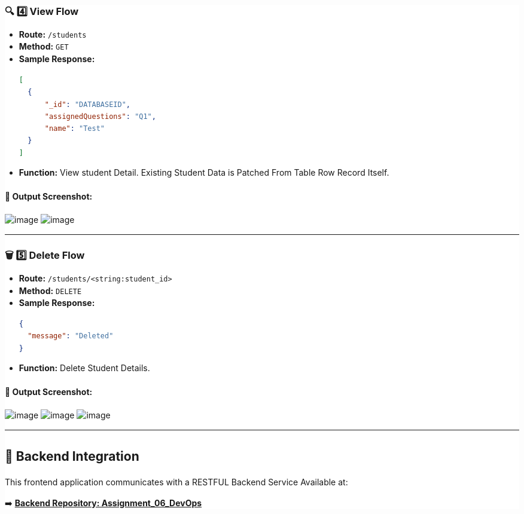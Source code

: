 
### 🔍 4️⃣ View Flow

- **Route:** `/students`
- **Method:** `GET`
- **Sample Response:**
  ```json
  [
    {
        "_id": "DATABASEID",
        "assignedQuestions": "Q1",
        "name": "Test"
    }
  ]
  ```
- **Function:** View student Detail. Existing Student Data is Patched From Table Row Record Itself.

#### 📸 Output Screenshot:

![image](https://github.com/user-attachments/assets/7d5b9533-6aa6-49ad-88e9-2eb8ed36e427)
![image](https://github.com/user-attachments/assets/66726cfd-b3e3-4a5b-9eee-42be89faf916)

---

### 🗑️ 5️⃣ Delete Flow
- **Route:** `/students/<string:student_id>`
- **Method:** `DELETE`
- **Sample Response:**
  ```json
  {
    "message": "Deleted"
  }
  ```
- **Function:** Delete Student Details.

#### 📸 Output Screenshot:

![image](https://github.com/user-attachments/assets/eb1e4611-8429-4cad-8e10-28a2451699de)
![image](https://github.com/user-attachments/assets/f2760803-b313-4392-b009-4ba98f88bd5b)
![image](https://github.com/user-attachments/assets/6285ca3f-1037-4136-8266-cec9b07cd499)

---


## 🧩 Backend Integration

This frontend application communicates with a RESTFUL Backend Service Available at:

➡️ **[Backend Repository: Assignment_06_DevOps](https://github.com/JOYSTON-LEWIS/Assignment_06_DevOps)**
